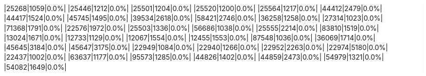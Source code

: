 |25268|1059|0.0%|
|25446|1212|0.0%|
|25501|1204|0.0%|
|25520|1200|0.0%|
|25564|1217|0.0%|
|44412|2479|0.0%|
|44417|1524|0.0%|
|45745|1495|0.0%|
|39534|2618|0.0%|
|58421|2746|0.0%|
|36258|1258|0.0%|
|27314|1023|0.0%|
|71368|1791|0.0%|
|22576|1972|0.0%|
|25503|1336|0.0%|
|56686|1038|0.0%|
|25555|2214|0.0%|
|83810|1519|0.0%|
|13024|1671|0.0%|
|12733|1129|0.0%|
|12067|1554|0.0%|
|12455|1553|0.0%|
|87548|1036|0.0%|
|36069|1714|0.0%|
|45645|3184|0.0%|
|45647|3175|0.0%|
|22949|1084|0.0%|
|22940|1266|0.0%|
|22952|2263|0.0%|
|22974|5180|0.0%|
|22437|1002|0.0%|
|63637|1177|0.0%|
|95573|1285|0.0%|
|44826|1402|0.0%|
|44859|2473|0.0%|
|54979|1321|0.0%|
|54082|1649|0.0%|